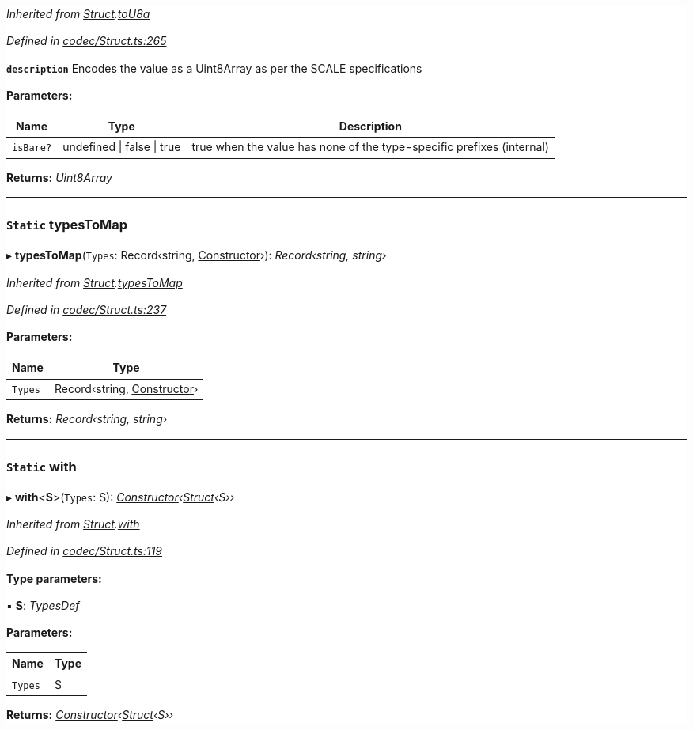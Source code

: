 *Inherited from [Struct](_codec_struct_.struct.md).[toU8a](_codec_struct_.struct.md#tou8a)*

*Defined in [codec/Struct.ts:265](https://github.com/polkadot-js/api/blob/7b84427/packages/types/src/codec/Struct.ts#L265)*

**`description`** Encodes the value as a Uint8Array as per the SCALE specifications

**Parameters:**

Name | Type | Description |
------ | ------ | ------ |
`isBare?` | undefined \| false \| true | true when the value has none of the type-specific prefixes (internal)  |

**Returns:** *Uint8Array*

___

### `Static` typesToMap

▸ **typesToMap**(`Types`: Record‹string, [Constructor](../interfaces/_types_.constructor.md)›): *Record‹string, string›*

*Inherited from [Struct](_codec_struct_.struct.md).[typesToMap](_codec_struct_.struct.md#static-typestomap)*

*Defined in [codec/Struct.ts:237](https://github.com/polkadot-js/api/blob/7b84427/packages/types/src/codec/Struct.ts#L237)*

**Parameters:**

Name | Type |
------ | ------ |
`Types` | Record‹string, [Constructor](../interfaces/_types_.constructor.md)› |

**Returns:** *Record‹string, string›*

___

### `Static` with

▸ **with**<**S**>(`Types`: S): *[Constructor](../interfaces/_types_.constructor.md)‹[Struct](_codec_struct_.struct.md)‹S››*

*Inherited from [Struct](_codec_struct_.struct.md).[with](_codec_struct_.struct.md#static-with)*

*Defined in [codec/Struct.ts:119](https://github.com/polkadot-js/api/blob/7b84427/packages/types/src/codec/Struct.ts#L119)*

**Type parameters:**

▪ **S**: *TypesDef*

**Parameters:**

Name | Type |
------ | ------ |
`Types` | S |

**Returns:** *[Constructor](../interfaces/_types_.constructor.md)‹[Struct](_codec_struct_.struct.md)‹S››*
